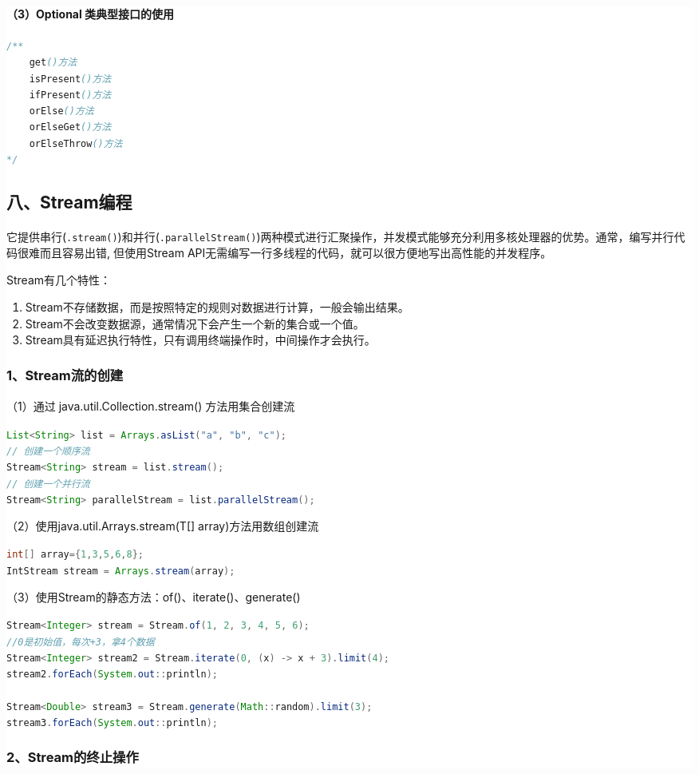 #### （3）Optional 类典型接口的使用

```java
/**
    get()方法
    isPresent()方法
    ifPresent()方法
    orElse()方法
    orElseGet()方法
    orElseThrow()方法
*/
```

## 八、Stream编程

它提供串行(`.stream()`)和并行(`.parallelStream()`)两种模式进行汇聚操作，并发模式能够充分利用多核处理器的优势。通常，编写并行代码很难而且容易出错, 但使用Stream API无需编写一行多线程的代码，就可以很方便地写出高性能的并发程序。

Stream有几个特性：

1. Stream不存储数据，而是按照特定的规则对数据进行计算，一般会输出结果。
2. Stream不会改变数据源，通常情况下会产生一个新的集合或一个值。
3. Stream具有延迟执行特性，只有调用终端操作时，中间操作才会执行。

### 1、Stream流的创建

（1）通过  java.util.Collection.stream() 方法用集合创建流

```java
List<String> list = Arrays.asList("a", "b", "c");
// 创建一个顺序流
Stream<String> stream = list.stream();
// 创建一个并行流
Stream<String> parallelStream = list.parallelStream();
```

（2）使用java.util.Arrays.stream(T[] array)方法用数组创建流

```java
int[] array={1,3,5,6,8};
IntStream stream = Arrays.stream(array);
```

（3）使用Stream的静态方法：of()、iterate()、generate()

```java
Stream<Integer> stream = Stream.of(1, 2, 3, 4, 5, 6);
//0是初始值，每次+3，拿4个数据
Stream<Integer> stream2 = Stream.iterate(0, (x) -> x + 3).limit(4);
stream2.forEach(System.out::println);

Stream<Double> stream3 = Stream.generate(Math::random).limit(3);
stream3.forEach(System.out::println);
```

### 2、Stream的终止操作
